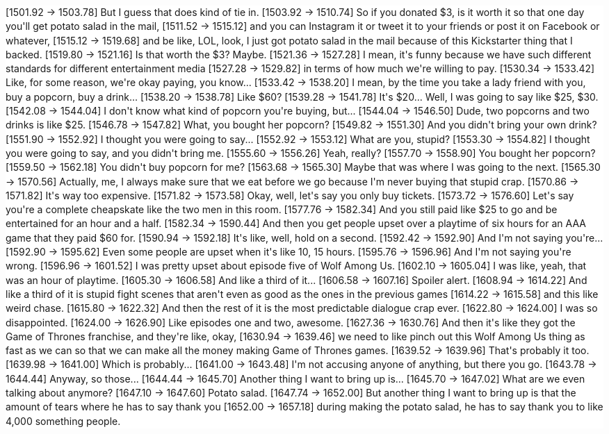 [1501.92 → 1503.78] But I guess that does kind of tie in.
[1503.92 → 1510.74] So if you donated $3, is it worth it so that one day you'll get potato salad in the mail,
[1511.52 → 1515.12] and you can Instagram it or tweet it to your friends or post it on Facebook or whatever,
[1515.12 → 1519.68] and be like, LOL, look, I just got potato salad in the mail because of this Kickstarter thing that I backed.
[1519.80 → 1521.16] Is that worth the $3? Maybe.
[1521.36 → 1527.28] I mean, it's funny because we have such different standards for different entertainment media
[1527.28 → 1529.82] in terms of how much we're willing to pay.
[1530.34 → 1533.42] Like, for some reason, we're okay paying, you know...
[1533.42 → 1538.20] I mean, by the time you take a lady friend with you, buy a popcorn, buy a drink...
[1538.20 → 1538.78] Like $60?
[1539.28 → 1541.78] It's $20... Well, I was going to say like $25, $30.
[1542.08 → 1544.04] I don't know what kind of popcorn you're buying, but...
[1544.04 → 1546.50] Dude, two popcorns and two drinks is like $25.
[1546.78 → 1547.82] What, you bought her popcorn?
[1549.82 → 1551.30] And you didn't bring your own drink?
[1551.90 → 1552.92] I thought you were going to say...
[1552.92 → 1553.12] What are you, stupid?
[1553.30 → 1554.82] I thought you were going to say, and you didn't bring me.
[1555.60 → 1556.26] Yeah, really?
[1557.70 → 1558.90] You bought her popcorn?
[1559.50 → 1562.18] You didn't buy popcorn for me?
[1563.68 → 1565.30] Maybe that was where I was going to the next.
[1565.30 → 1570.56] Actually, me, I always make sure that we eat before we go because I'm never buying that stupid crap.
[1570.86 → 1571.82] It's way too expensive.
[1571.82 → 1573.58] Okay, well, let's say you only buy tickets.
[1573.72 → 1576.60] Let's say you're a complete cheapskate like the two men in this room.
[1577.76 → 1582.34] And you still paid like $25 to go and be entertained for an hour and a half.
[1582.34 → 1590.44] And then you get people upset over a playtime of six hours for an AAA game that they paid $60 for.
[1590.94 → 1592.18] It's like, well, hold on a second.
[1592.42 → 1592.90] And I'm not saying you're...
[1592.90 → 1595.62] Even some people are upset when it's like 10, 15 hours.
[1595.76 → 1596.96] And I'm not saying you're wrong.
[1596.96 → 1601.52] I was pretty upset about episode five of Wolf Among Us.
[1602.10 → 1605.04] I was like, yeah, that was an hour of playtime.
[1605.30 → 1606.58] And like a third of it...
[1606.58 → 1607.16] Spoiler alert.
[1608.94 → 1614.22] And like a third of it is stupid fight scenes that aren't even as good as the ones in the previous games
[1614.22 → 1615.58] and this like weird chase.
[1615.80 → 1622.32] And then the rest of it is the most predictable dialogue crap ever.
[1622.80 → 1624.00] I was so disappointed.
[1624.00 → 1626.90] Like episodes one and two, awesome.
[1627.36 → 1630.76] And then it's like they got the Game of Thrones franchise, and they're like, okay,
[1630.94 → 1639.46] we need to like pinch out this Wolf Among Us thing as fast as we can so that we can make all the money making Game of Thrones games.
[1639.52 → 1639.96] That's probably it too.
[1639.98 → 1641.00] Which is probably...
[1641.00 → 1643.48] I'm not accusing anyone of anything, but there you go.
[1643.78 → 1644.44] Anyway, so those...
[1644.44 → 1645.70] Another thing I want to bring up is...
[1645.70 → 1647.02] What are we even talking about anymore?
[1647.10 → 1647.60] Potato salad.
[1647.74 → 1652.00] But another thing I want to bring up is that the amount of tears where he has to say thank you
[1652.00 → 1657.18] during making the potato salad, he has to say thank you to like 4,000 something people.
